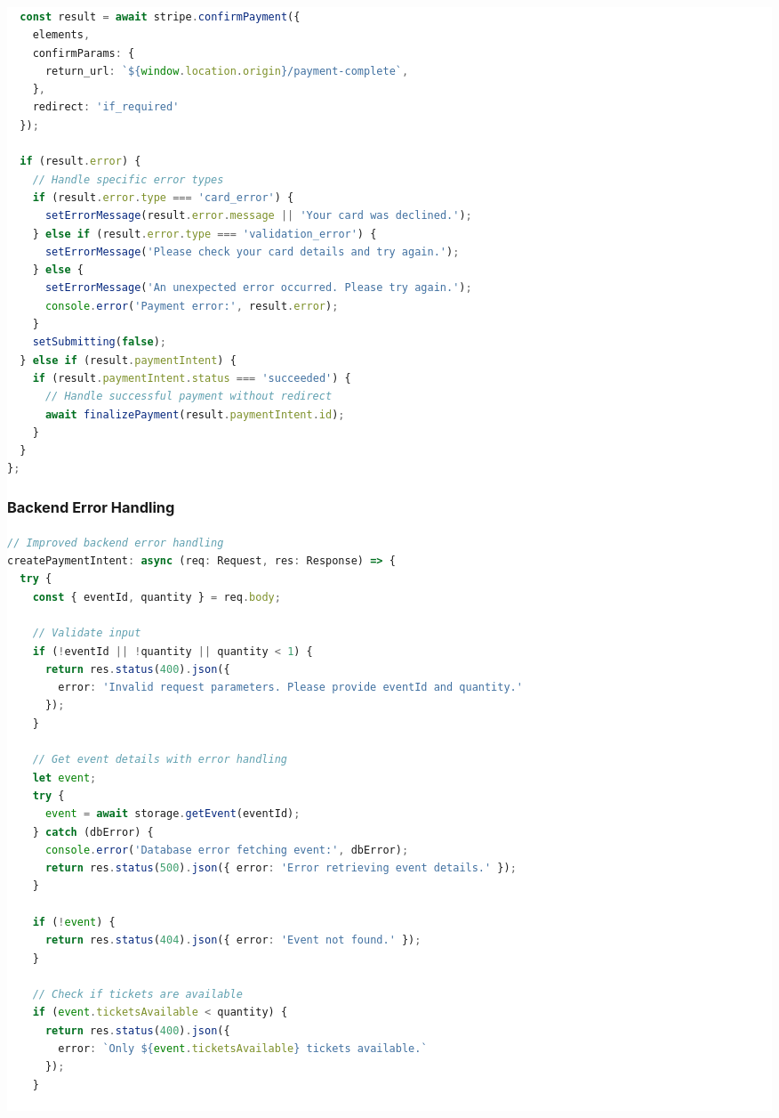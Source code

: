 ```typescript
  const result = await stripe.confirmPayment({
    elements,
    confirmParams: {
      return_url: `${window.location.origin}/payment-complete`,
    },
    redirect: 'if_required'
  });
  
  if (result.error) {
    // Handle specific error types
    if (result.error.type === 'card_error') {
      setErrorMessage(result.error.message || 'Your card was declined.');
    } else if (result.error.type === 'validation_error') {
      setErrorMessage('Please check your card details and try again.');
    } else {
      setErrorMessage('An unexpected error occurred. Please try again.');
      console.error('Payment error:', result.error);
    }
    setSubmitting(false);
  } else if (result.paymentIntent) {
    if (result.paymentIntent.status === 'succeeded') {
      // Handle successful payment without redirect
      await finalizePayment(result.paymentIntent.id);
    }
  }
};
```

### Backend Error Handling

```typescript
// Improved backend error handling
createPaymentIntent: async (req: Request, res: Response) => {
  try {
    const { eventId, quantity } = req.body;
    
    // Validate input
    if (!eventId || !quantity || quantity < 1) {
      return res.status(400).json({ 
        error: 'Invalid request parameters. Please provide eventId and quantity.' 
      });
    }
    
    // Get event details with error handling
    let event;
    try {
      event = await storage.getEvent(eventId);
    } catch (dbError) {
      console.error('Database error fetching event:', dbError);
      return res.status(500).json({ error: 'Error retrieving event details.' });
    }
    
    if (!event) {
      return res.status(404).json({ error: 'Event not found.' });
    }
    
    // Check if tickets are available
    if (event.ticketsAvailable < quantity) {
      return res.status(400).json({ 
        error: `Only ${event.ticketsAvailable} tickets available.` 
      });
    }
    
```
